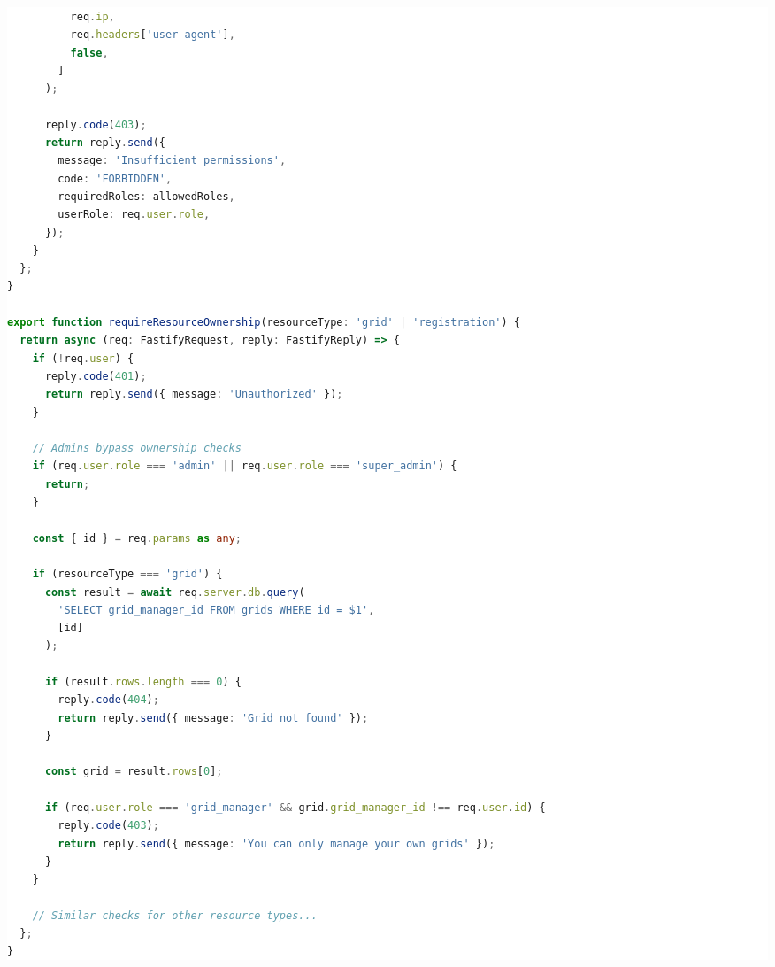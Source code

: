 ```typescript
          req.ip,
          req.headers['user-agent'],
          false,
        ]
      );

      reply.code(403);
      return reply.send({
        message: 'Insufficient permissions',
        code: 'FORBIDDEN',
        requiredRoles: allowedRoles,
        userRole: req.user.role,
      });
    }
  };
}

export function requireResourceOwnership(resourceType: 'grid' | 'registration') {
  return async (req: FastifyRequest, reply: FastifyReply) => {
    if (!req.user) {
      reply.code(401);
      return reply.send({ message: 'Unauthorized' });
    }

    // Admins bypass ownership checks
    if (req.user.role === 'admin' || req.user.role === 'super_admin') {
      return;
    }

    const { id } = req.params as any;

    if (resourceType === 'grid') {
      const result = await req.server.db.query(
        'SELECT grid_manager_id FROM grids WHERE id = $1',
        [id]
      );

      if (result.rows.length === 0) {
        reply.code(404);
        return reply.send({ message: 'Grid not found' });
      }

      const grid = result.rows[0];

      if (req.user.role === 'grid_manager' && grid.grid_manager_id !== req.user.id) {
        reply.code(403);
        return reply.send({ message: 'You can only manage your own grids' });
      }
    }

    // Similar checks for other resource types...
  };
}
```
